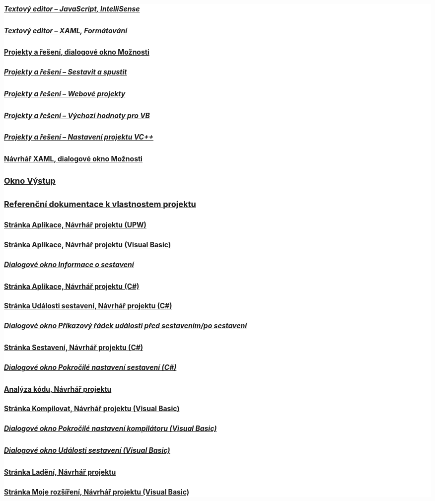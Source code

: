 ##### [Textový editor – JavaScript, IntelliSense](ide/reference/options-text-editor-javascript-intellisense.md)
##### [Textový editor – XAML, Formátování](ide/reference/options-text-editor-xaml-formatting.md)
#### [Projekty a řešení, dialogové okno Možnosti](ide/reference/projects-and-solutions-options-dialog-box.md)
##### [Projekty a řešení – Sestavit a spustit](ide/reference/options-dialog-box-projects-and-solutions-build-and-run.md)
##### [Projekty a řešení – Webové projekty](ide/reference/options-dialog-box-projects-and-solutions-web-projects.md)
##### [Projekty a řešení – Výchozí hodnoty pro VB](ide/reference/visual-basic-defaults-projects-options-dialog-box.md)
##### [Projekty a řešení – Nastavení projektu VC++](ide/reference/vcpp-project-settings-projects-and-solutions-options-dialog-box.md)
#### [Návrhář XAML, dialogové okno Možnosti](ide/reference/xaml-designer.md)
### [Okno Výstup](ide/reference/output-window.md)
### [Referenční dokumentace k vlastnostem projektu](ide/reference/project-properties-reference.md)
#### [Stránka Aplikace, Návrhář projektu (UPW)](ide/reference/application-page-project-designer-uwp.md)
#### [Stránka Aplikace, Návrhář projektu (Visual Basic)](ide/reference/application-page-project-designer-visual-basic.md)
##### [Dialogové okno Informace o sestavení](ide/reference/assembly-information-dialog-box.md)
#### [Stránka Aplikace, Návrhář projektu (C#)](ide/reference/application-page-project-designer-csharp.md)
#### [Stránka Události sestavení, Návrhář projektu (C#)](ide/reference/build-events-page-project-designer-csharp.md)
##### [Dialogové okno Příkazový řádek události před sestavením/po sestavení](ide/reference/pre-build-event-post-build-event-command-line-dialog-box.md)
#### [Stránka Sestavení, Návrhář projektu (C#)](ide/reference/build-page-project-designer-csharp.md)
##### [Dialogové okno Pokročilé nastavení sestavení (C#)](ide/reference/advanced-build-settings-dialog-box-csharp.md)
#### [Analýza kódu, Návrhář projektu](ide/reference/code-analysis-project-designer.md)
#### [Stránka Kompilovat, Návrhář projektu (Visual Basic)](ide/reference/compile-page-project-designer-visual-basic.md)
##### [Dialogové okno Pokročilé nastavení kompilátoru (Visual Basic)](ide/reference/advanced-compiler-settings-dialog-box-visual-basic.md)
##### [Dialogové okno Události sestavení (Visual Basic)](ide/reference/build-events-dialog-box-visual-basic.md)
#### [Stránka Ladění, Návrhář projektu](ide/reference/debug-page-project-designer.md)
#### [Stránka Moje rozšíření, Návrhář projektu (Visual Basic)](ide/reference/my-extensions-page-project-designer-visual-basic.md)